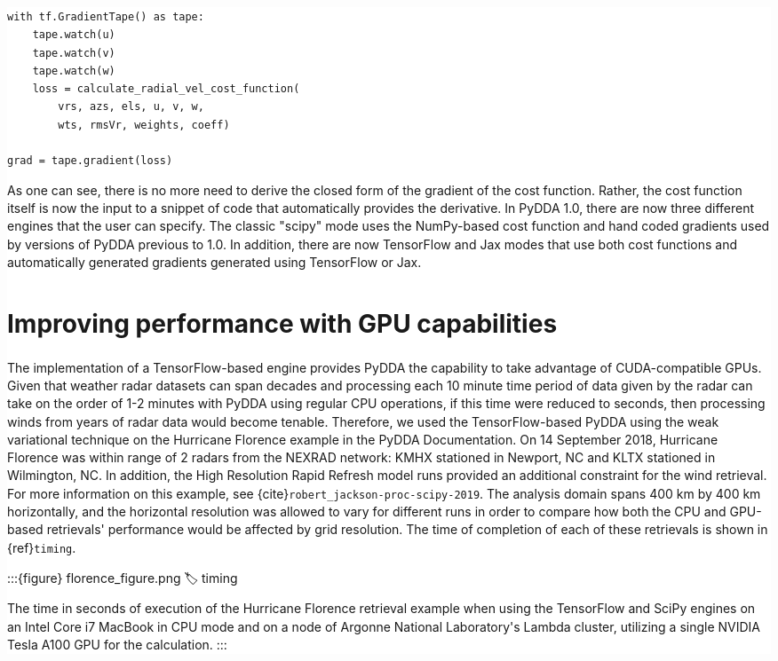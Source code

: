 ```{code} python
with tf.GradientTape() as tape:
    tape.watch(u)
    tape.watch(v)
    tape.watch(w)
    loss = calculate_radial_vel_cost_function(
        vrs, azs, els, u, v, w,
        wts, rmsVr, weights, coeff)

grad = tape.gradient(loss)
```

As one can see, there is no more need to derive the closed form of the gradient
of the cost function. Rather, the cost function itself is now the input to a snippet
of code that automatically provides the derivative. In PyDDA 1.0, there are now three different
engines that the user can specify. The classic "scipy" mode uses the NumPy-based cost function and
hand coded gradients used by versions of PyDDA previous to 1.0. In addition, there are now TensorFlow and Jax
modes that use both cost functions and automatically generated gradients generated using TensorFlow
or Jax.

# Improving performance with GPU capabilities

The implementation of a TensorFlow-based engine provides PyDDA the capability to take advantage
of CUDA-compatible GPUs. Given that weather radar datasets can span
decades and processing each 10 minute time period of data given by the radar can take on the order
of 1-2 minutes with PyDDA using regular CPU operations, if this time were reduced to seconds, then
processing winds from years of radar data would become tenable. Therefore, we used the TensorFlow-based
PyDDA using the weak variational technique on the Hurricane Florence example in the PyDDA Documentation.
On 14 September 2018, Hurricane Florence was within range of 2 radars from the NEXRAD network:
KMHX stationed in Newport, NC and KLTX stationed in Wilmington, NC. In addition, the High Resolution
Rapid Refresh model runs provided an additional constraint for the wind retrieval. For more information
on this example, see {cite}`robert_jackson-proc-scipy-2019`. The analysis domain spans 400 km by 400 km horizontally,
and the horizontal resolution was allowed to vary for different runs in order to compare how both the
CPU and GPU-based retrievals' performance would be affected by grid resolution. The time of completion
of each of these retrievals is shown in {ref}`timing`.

:::{figure} florence_figure.png
:label: timing

The time in seconds of execution of the Hurricane Florence retrieval example when using the
TensorFlow and SciPy engines on an Intel Core i7 MacBook in CPU mode and on a node of Argonne National
Laboratory's Lambda cluster, utilizing a single NVIDIA Tesla A100 GPU for the calculation.
:::
